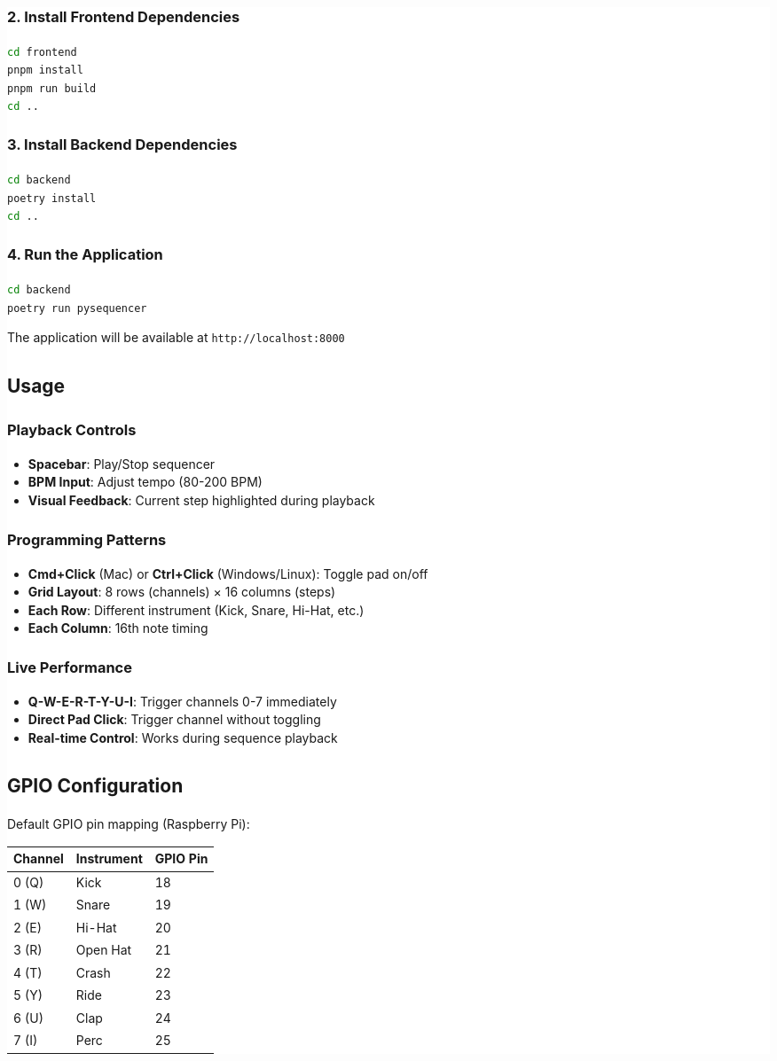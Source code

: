 ### 2. Install Frontend Dependencies

```bash
cd frontend
pnpm install
pnpm run build
cd ..
```

### 3. Install Backend Dependencies

```bash
cd backend
poetry install
cd ..
```

### 4. Run the Application

```bash
cd backend
poetry run pysequencer
```

The application will be available at `http://localhost:8000`

## Usage

### Playback Controls
- **Spacebar**: Play/Stop sequencer
- **BPM Input**: Adjust tempo (80-200 BPM)
- **Visual Feedback**: Current step highlighted during playback

### Programming Patterns
- **Cmd+Click** (Mac) or **Ctrl+Click** (Windows/Linux): Toggle pad on/off
- **Grid Layout**: 8 rows (channels) × 16 columns (steps)
- **Each Row**: Different instrument (Kick, Snare, Hi-Hat, etc.)
- **Each Column**: 16th note timing

### Live Performance
- **Q-W-E-R-T-Y-U-I**: Trigger channels 0-7 immediately
- **Direct Pad Click**: Trigger channel without toggling
- **Real-time Control**: Works during sequence playback

## GPIO Configuration

Default GPIO pin mapping (Raspberry Pi):

| Channel | Instrument | GPIO Pin |
|---------|------------|----------|
| 0 (Q)   | Kick       | 18       |
| 1 (W)   | Snare      | 19       |
| 2 (E)   | Hi-Hat     | 20       |
| 3 (R)   | Open Hat   | 21       |
| 4 (T)   | Crash      | 22       |
| 5 (Y)   | Ride       | 23       |
| 6 (U)   | Clap       | 24       |
| 7 (I)   | Perc       | 25       |
